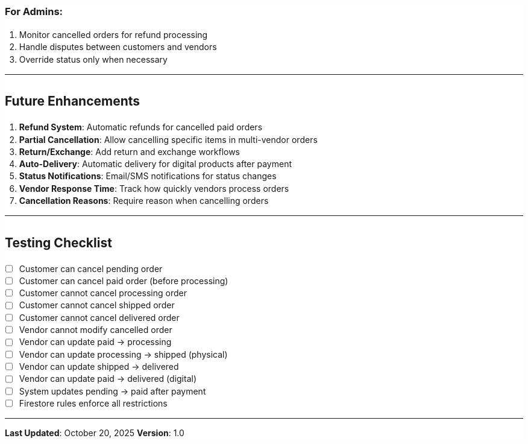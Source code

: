 ### For Admins:
1. Monitor cancelled orders for refund processing
2. Handle disputes between customers and vendors
3. Override status only when necessary

---

## Future Enhancements

1. **Refund System**: Automatic refunds for cancelled paid orders
2. **Partial Cancellation**: Allow cancelling specific items in multi-vendor orders
3. **Return/Exchange**: Add return and exchange workflows
4. **Auto-Delivery**: Automatic delivery for digital products after payment
5. **Status Notifications**: Email/SMS notifications for status changes
6. **Vendor Response Time**: Track how quickly vendors process orders
7. **Cancellation Reasons**: Require reason when cancelling orders

---

## Testing Checklist

- [ ] Customer can cancel pending order
- [ ] Customer can cancel paid order (before processing)
- [ ] Customer cannot cancel processing order
- [ ] Customer cannot cancel shipped order
- [ ] Customer cannot cancel delivered order
- [ ] Vendor cannot modify cancelled order
- [ ] Vendor can update paid → processing
- [ ] Vendor can update processing → shipped (physical)
- [ ] Vendor can update shipped → delivered
- [ ] Vendor can update paid → delivered (digital)
- [ ] System updates pending → paid after payment
- [ ] Firestore rules enforce all restrictions

---

**Last Updated**: October 20, 2025
**Version**: 1.0

